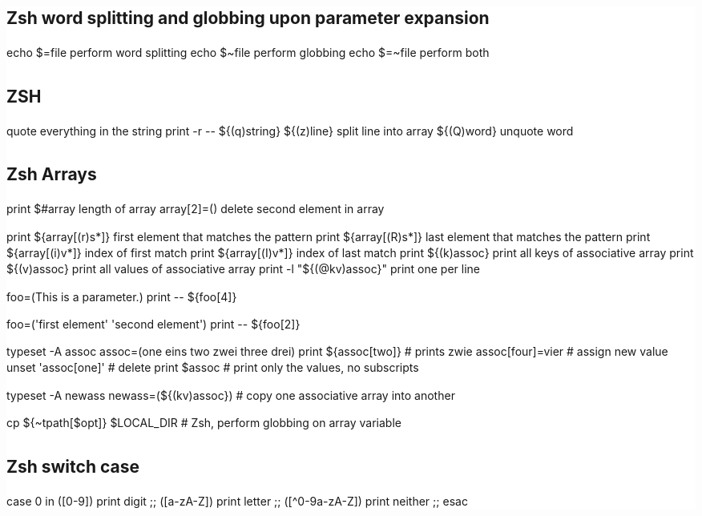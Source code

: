 Zsh word splitting and globbing upon parameter expansion
----------------------------------------------------------------------
echo $=file   perform word splitting
echo $~file   perform globbing
echo $=~file  perform both


ZSH
---------------------------------------------------------------------
quote everything in the string
print -r -- ${(q)string}
${(z)line}      split line into array
${(Q)word}      unquote word


Zsh Arrays
----------------------------------------------------------------------
print $#array           length of array
array[2]=()             delete second element in array

print ${array[(r)s*]}   first element that matches the pattern
print ${array[(R)s*]}   last element that matches the pattern
print ${array[(i)v*]}   index of first match
print ${array[(I)v*]}   index of last match
print ${(k)assoc}       print all keys of associative array
print ${(v)assoc}       print all values of associative array
print -l "${(@kv)assoc}"    print one per line

foo=(This is a parameter.)
print -- ${foo[4]}

foo=('first element' 'second element')
print -- ${foo[2]}

typeset -A assoc
assoc=(one eins two zwei three drei)
print ${assoc[two]}     # prints zwie
assoc[four]=vier        # assign new value
unset 'assoc[one]'      # delete
print $assoc            # print only the values, no subscripts

typeset -A newass
newass=(${(kv)assoc})   # copy one associative array into another


cp ${~tpath[$opt]} $LOCAL_DIR       # Zsh, perform globbing on array variable


Zsh switch case
----------------------------------------------------------------------
case 0 in
    ([0-9]) print digit ;;
    ([a-zA-Z]) print letter ;;
    ([^0-9a-zA-Z]) print neither ;;
esac

